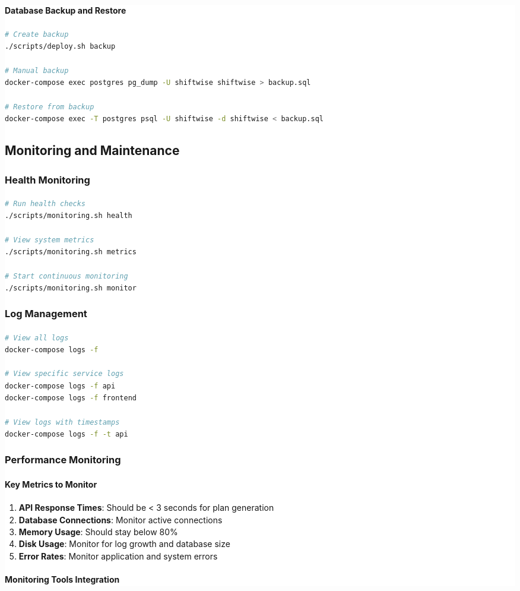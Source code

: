 #### Database Backup and Restore

```bash
# Create backup
./scripts/deploy.sh backup

# Manual backup
docker-compose exec postgres pg_dump -U shiftwise shiftwise > backup.sql

# Restore from backup
docker-compose exec -T postgres psql -U shiftwise -d shiftwise < backup.sql
```

## Monitoring and Maintenance

### Health Monitoring

```bash
# Run health checks
./scripts/monitoring.sh health

# View system metrics
./scripts/monitoring.sh metrics

# Start continuous monitoring
./scripts/monitoring.sh monitor
```

### Log Management

```bash
# View all logs
docker-compose logs -f

# View specific service logs
docker-compose logs -f api
docker-compose logs -f frontend

# View logs with timestamps
docker-compose logs -f -t api
```

### Performance Monitoring

#### Key Metrics to Monitor

1. **API Response Times**: Should be < 3 seconds for plan generation
2. **Database Connections**: Monitor active connections
3. **Memory Usage**: Should stay below 80%
4. **Disk Usage**: Monitor for log growth and database size
5. **Error Rates**: Monitor application and system errors

#### Monitoring Tools Integration
